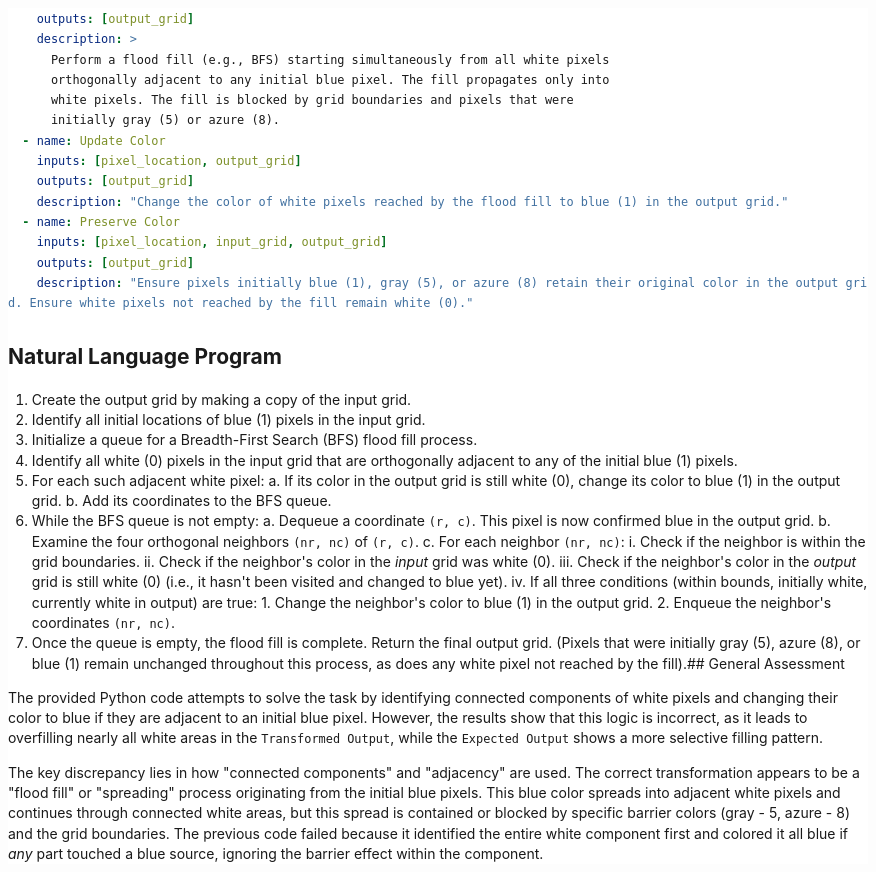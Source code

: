 ```yaml
    outputs: [output_grid]
    description: >
      Perform a flood fill (e.g., BFS) starting simultaneously from all white pixels
      orthogonally adjacent to any initial blue pixel. The fill propagates only into
      white pixels. The fill is blocked by grid boundaries and pixels that were
      initially gray (5) or azure (8).
  - name: Update Color
    inputs: [pixel_location, output_grid]
    outputs: [output_grid]
    description: "Change the color of white pixels reached by the flood fill to blue (1) in the output grid."
  - name: Preserve Color
    inputs: [pixel_location, input_grid, output_grid]
    outputs: [output_grid]
    description: "Ensure pixels initially blue (1), gray (5), or azure (8) retain their original color in the output grid. Ensure white pixels not reached by the fill remain white (0)."

```


## Natural Language Program

1.  Create the output grid by making a copy of the input grid.
2.  Identify all initial locations of blue (1) pixels in the input grid.
3.  Initialize a queue for a Breadth-First Search (BFS) flood fill process.
4.  Identify all white (0) pixels in the input grid that are orthogonally adjacent to any of the initial blue (1) pixels.
5.  For each such adjacent white pixel:
    a. If its color in the output grid is still white (0), change its color to blue (1) in the output grid.
    b. Add its coordinates to the BFS queue.
6.  While the BFS queue is not empty:
    a. Dequeue a coordinate `(r, c)`. This pixel is now confirmed blue in the output grid.
    b. Examine the four orthogonal neighbors `(nr, nc)` of `(r, c)`.
    c. For each neighbor `(nr, nc)`:
        i. Check if the neighbor is within the grid boundaries.
        ii. Check if the neighbor's color in the *input* grid was white (0).
        iii. Check if the neighbor's color in the *output* grid is still white (0) (i.e., it hasn't been visited and changed to blue yet).
        iv. If all three conditions (within bounds, initially white, currently white in output) are true:
            1. Change the neighbor's color to blue (1) in the output grid.
            2. Enqueue the neighbor's coordinates `(nr, nc)`.
7.  Once the queue is empty, the flood fill is complete. Return the final output grid. (Pixels that were initially gray (5), azure (8), or blue (1) remain unchanged throughout this process, as does any white pixel not reached by the fill).## General Assessment

The provided Python code attempts to solve the task by identifying connected components of white pixels and changing their color to blue if they are adjacent to an initial blue pixel. However, the results show that this logic is incorrect, as it leads to overfilling nearly all white areas in the `Transformed Output`, while the `Expected Output` shows a more selective filling pattern.

The key discrepancy lies in how "connected components" and "adjacency" are used. The correct transformation appears to be a "flood fill" or "spreading" process originating from the initial blue pixels. This blue color spreads into adjacent white pixels and continues through connected white areas, but this spread is contained or blocked by specific barrier colors (gray - 5, azure - 8) and the grid boundaries. The previous code failed because it identified the entire white component first and colored it all blue if *any* part touched a blue source, ignoring the barrier effect within the component.
